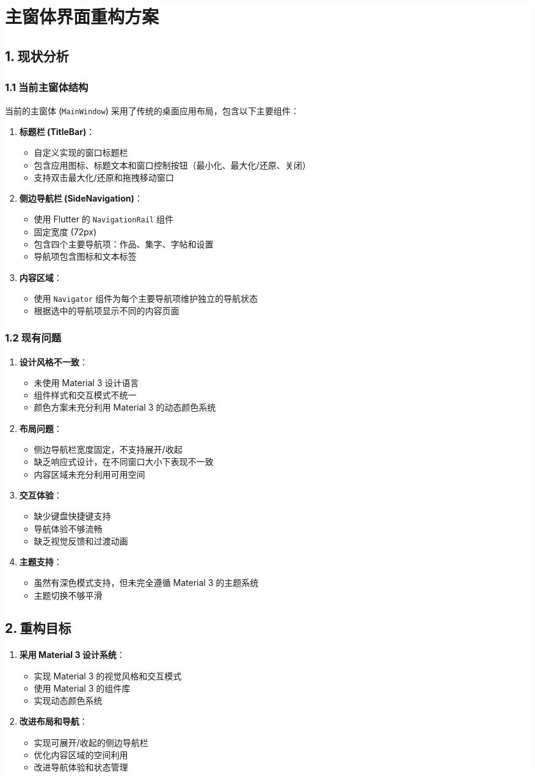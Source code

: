 # 主窗体界面重构方案

## 1. 现状分析

### 1.1 当前主窗体结构

当前的主窗体 (`MainWindow`) 采用了传统的桌面应用布局，包含以下主要组件：

1. **标题栏 (TitleBar)**：
   - 自定义实现的窗口标题栏
   - 包含应用图标、标题文本和窗口控制按钮（最小化、最大化/还原、关闭）
   - 支持双击最大化/还原和拖拽移动窗口

2. **侧边导航栏 (SideNavigation)**：
   - 使用 Flutter 的 `NavigationRail` 组件
   - 固定宽度 (72px)
   - 包含四个主要导航项：作品、集字、字帖和设置
   - 导航项包含图标和文本标签

3. **内容区域**：
   - 使用 `Navigator` 组件为每个主要导航项维护独立的导航状态
   - 根据选中的导航项显示不同的内容页面

### 1.2 现有问题

1. **设计风格不一致**：
   - 未使用 Material 3 设计语言
   - 组件样式和交互模式不统一
   - 颜色方案未充分利用 Material 3 的动态颜色系统

2. **布局问题**：
   - 侧边导航栏宽度固定，不支持展开/收起
   - 缺乏响应式设计，在不同窗口大小下表现不一致
   - 内容区域未充分利用可用空间

3. **交互体验**：
   - 缺少键盘快捷键支持
   - 导航体验不够流畅
   - 缺乏视觉反馈和过渡动画

4. **主题支持**：
   - 虽然有深色模式支持，但未完全遵循 Material 3 的主题系统
   - 主题切换不够平滑

## 2. 重构目标

1. **采用 Material 3 设计系统**：
   - 实现 Material 3 的视觉风格和交互模式
   - 使用 Material 3 的组件库
   - 实现动态颜色系统

2. **改进布局和导航**：
   - 实现可展开/收起的侧边导航栏
   - 优化内容区域的空间利用
   - 改进导航体验和状态管理
